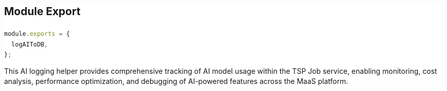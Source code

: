 ## Module Export

```javascript
module.exports = {
  logAIToDB,
};
```

This AI logging helper provides comprehensive tracking of AI model usage within the TSP Job service, enabling monitoring, cost analysis, performance optimization, and debugging of AI-powered features across the MaaS platform.